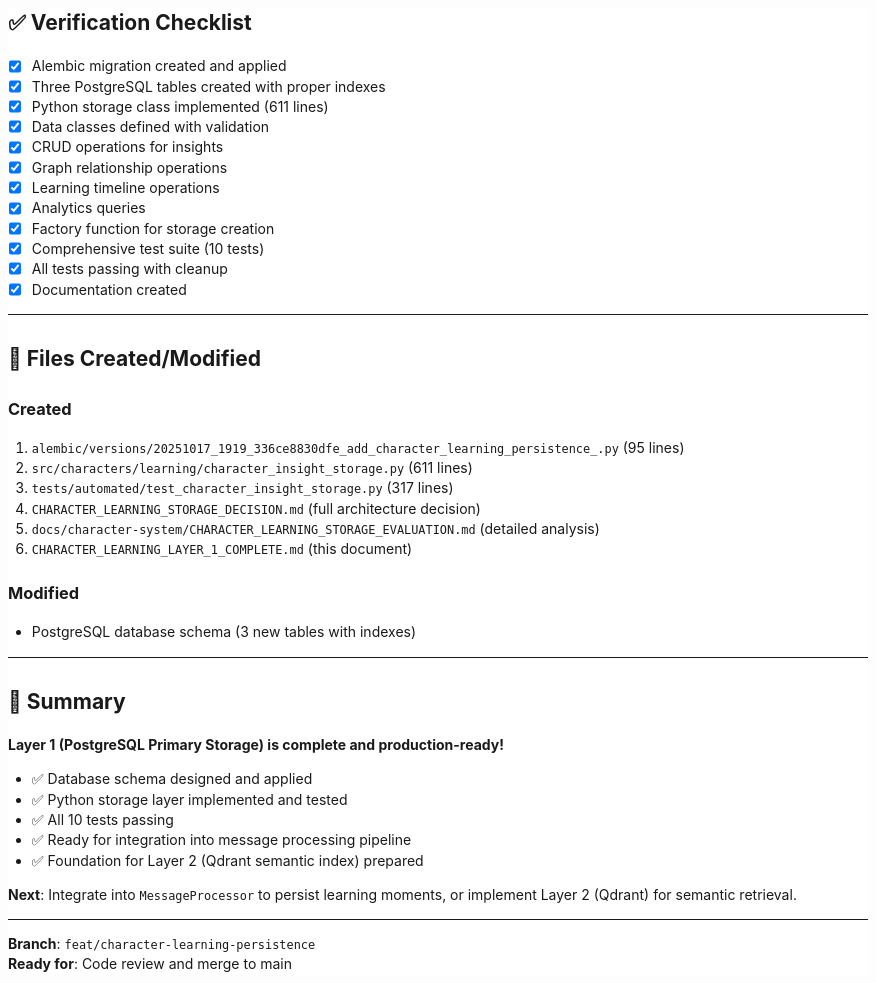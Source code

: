
## ✅ Verification Checklist

- [x] Alembic migration created and applied
- [x] Three PostgreSQL tables created with proper indexes
- [x] Python storage class implemented (611 lines)
- [x] Data classes defined with validation
- [x] CRUD operations for insights
- [x] Graph relationship operations
- [x] Learning timeline operations
- [x] Analytics queries
- [x] Factory function for storage creation
- [x] Comprehensive test suite (10 tests)
- [x] All tests passing with cleanup
- [x] Documentation created

---

## 📂 Files Created/Modified

### Created
1. `alembic/versions/20251017_1919_336ce8830dfe_add_character_learning_persistence_.py` (95 lines)
2. `src/characters/learning/character_insight_storage.py` (611 lines)
3. `tests/automated/test_character_insight_storage.py` (317 lines)
4. `CHARACTER_LEARNING_STORAGE_DECISION.md` (full architecture decision)
5. `docs/character-system/CHARACTER_LEARNING_STORAGE_EVALUATION.md` (detailed analysis)
6. `CHARACTER_LEARNING_LAYER_1_COMPLETE.md` (this document)

### Modified
- PostgreSQL database schema (3 new tables with indexes)

---

## 🎉 Summary

**Layer 1 (PostgreSQL Primary Storage) is complete and production-ready!**

- ✅ Database schema designed and applied
- ✅ Python storage layer implemented and tested
- ✅ All 10 tests passing
- ✅ Ready for integration into message processing pipeline
- ✅ Foundation for Layer 2 (Qdrant semantic index) prepared

**Next**: Integrate into `MessageProcessor` to persist learning moments, or implement Layer 2 (Qdrant) for semantic retrieval.

---

**Branch**: `feat/character-learning-persistence`  
**Ready for**: Code review and merge to main

